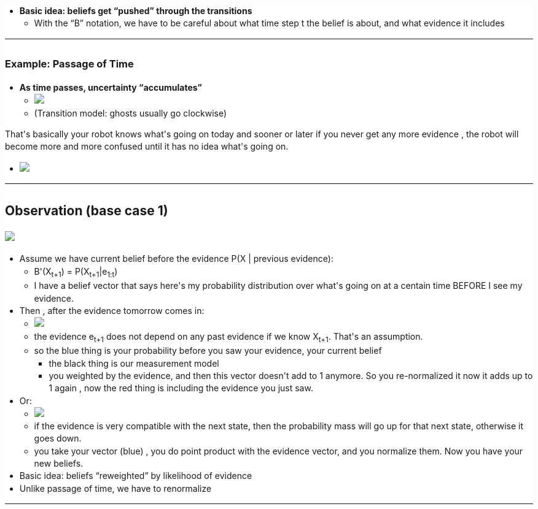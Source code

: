 - **Basic idea: beliefs get “pushed” through the transitions**
    - With the “B” notation, we have to be careful about what time step t the belief is about, and what evidence it includes

---

<h2 id="25cfc18fb11a92c7484035257a6e5d7d"></h2>


### Example: Passage of Time

- **As time passes, uncertainty “accumulates”**
    - ![](../imgs/cs188_hmm_example_passage_of_time.png)
    - (Transition model: ghosts usually go clockwise)

That's basically your robot knows what's going on today and sooner or later if you never get any more evidence , the robot will become more and more confused until it has no idea what's going on. 

- ![](../imgs/cs188_hmm_example_passage_of_time_robot.png)


--- 

<h2 id="2690e7eb741e31d792c0834583a6dcc9"></h2>


## Observation  (base case 1)

![](../imgs/cs188_hmm_base_case1.png)

- Assume we have current belief before the evidence P(X | previous evidence):
    - B'(X<sub>t+1</sub>) = P(X<sub>t+1</sub>|e<sub>1:t</sub>)
    - I have a belief vector that says here's my probability distribution over what's going on at a centain time BEFORE I see my evidence. 
- Then , after the evidence tomorrow comes in: 
    - ![](../imgs/cs188_hmm_observation.png)
    - the evidence e<sub>t+1</sub> does not depend on any past evidence if we know X<sub>t+1</sub>. That's an assumption.
    - so the blue thing is your probability before you saw your evidence, your current belief 
        - the black thing is our measurement model 
        - you weighted by the evidence, and then this vector doesn't add to 1 anymore. So you re-normalized it now it adds up to 1 again , now the red thing is including the evidence you just saw. 
- Or:
    - ![](../imgs/cs188_hmm_observation_compactly.png)
    - if the evidence is very compatible with the next state, then the probability mass will go up for that next state, otherwise it goes down.
    - you take your vector (blue) , you do point product with the evidence vector, and you normalize them.  Now you have your new beliefs.
- Basic idea: beliefs “reweighted” by likelihood of evidence
- Unlike passage of time, we have to renormalize

---

<h2 id="22a77e6cdda4b68b0d0175942f8c991b"></h2>

